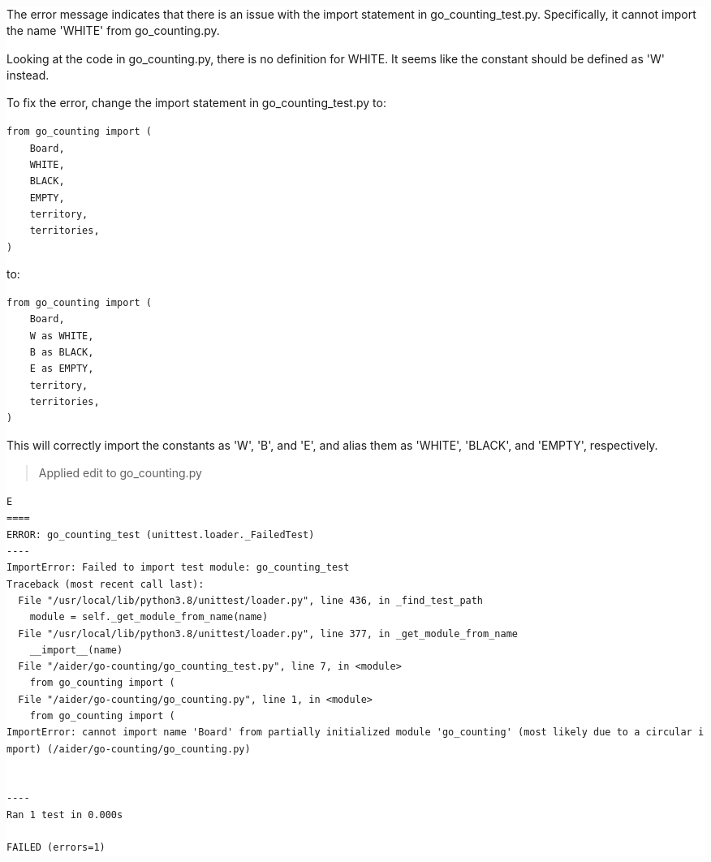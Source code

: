 The error message indicates that there is an issue with the import statement in go_counting_test.py. Specifically, it cannot import the name 'WHITE' from go_counting.py.

Looking at the code in go_counting.py, there is no definition for WHITE. It seems like the constant should be defined as 'W' instead.

To fix the error, change the import statement in go_counting_test.py to:

```
from go_counting import (
    Board,
    WHITE,
    BLACK,
    EMPTY,
    territory,
    territories,
)
```

to:

```
from go_counting import (
    Board,
    W as WHITE,
    B as BLACK,
    E as EMPTY,
    territory,
    territories,
)
```

This will correctly import the constants as 'W', 'B', and 'E', and alias them as 'WHITE', 'BLACK', and 'EMPTY', respectively.

> Applied edit to go_counting.py  
```
E
====
ERROR: go_counting_test (unittest.loader._FailedTest)
----
ImportError: Failed to import test module: go_counting_test
Traceback (most recent call last):
  File "/usr/local/lib/python3.8/unittest/loader.py", line 436, in _find_test_path
    module = self._get_module_from_name(name)
  File "/usr/local/lib/python3.8/unittest/loader.py", line 377, in _get_module_from_name
    __import__(name)
  File "/aider/go-counting/go_counting_test.py", line 7, in <module>
    from go_counting import (
  File "/aider/go-counting/go_counting.py", line 1, in <module>
    from go_counting import (
ImportError: cannot import name 'Board' from partially initialized module 'go_counting' (most likely due to a circular import) (/aider/go-counting/go_counting.py)


----
Ran 1 test in 0.000s

FAILED (errors=1)

```